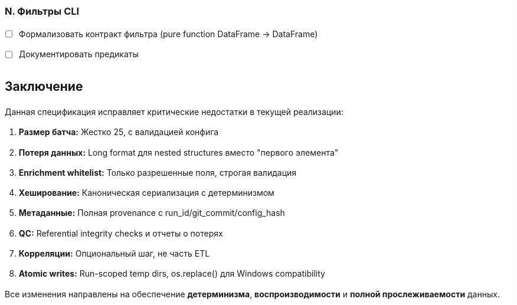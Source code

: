### N. Фильтры CLI

- [ ] Формализовать контракт фильтра (pure function DataFrame -> DataFrame)

- [ ] Документировать предикаты

## Заключение

Данная спецификация исправляет критические недостатки в текущей реализации:

1. **Размер батча:** Жестко 25, с валидацией конфига

2. **Потеря данных:** Long format для nested structures вместо "первого элемента"

3. **Enrichment whitelist:** Только разрешенные поля, строгая валидация

4. **Хеширование:** Каноническая сериализация с детерминизмом

5. **Метаданные:** Полная provenance с run_id/git_commit/config_hash

6. **QC:** Referential integrity checks и отчеты о потерях

7. **Корреляции:** Опциональный шаг, не часть ETL

8. **Atomic writes:** Run-scoped temp dirs, os.replace() для Windows compatibility

Все изменения направлены на обеспечение **детерминизма**, **воспроизводимости** и **полной прослеживаемости** данных.

